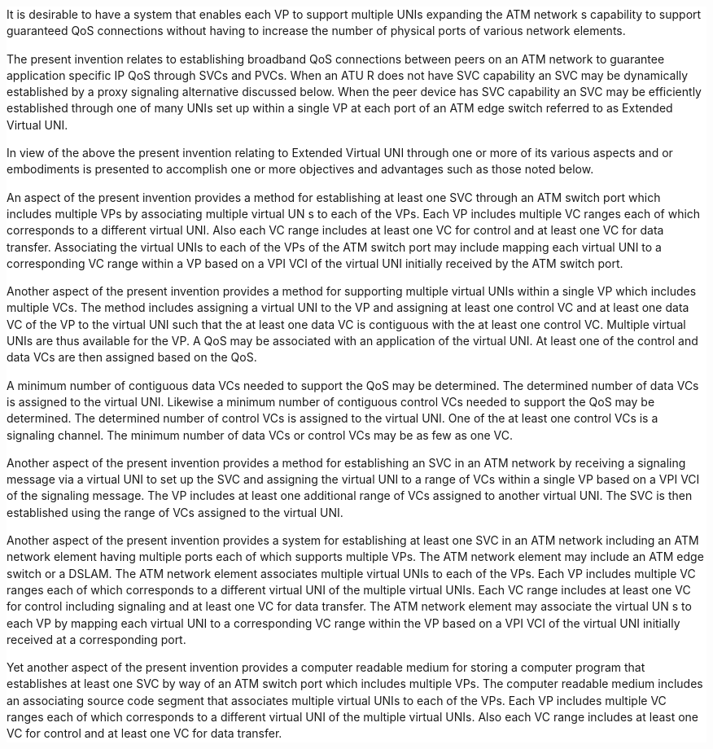 It is desirable to have a system that enables each VP to support multiple UNIs expanding the ATM network s capability to support guaranteed QoS connections without having to increase the number of physical ports of various network elements.

The present invention relates to establishing broadband QoS connections between peers on an ATM network to guarantee application specific IP QoS through SVCs and PVCs. When an ATU R does not have SVC capability an SVC may be dynamically established by a proxy signaling alternative discussed below. When the peer device has SVC capability an SVC may be efficiently established through one of many UNIs set up within a single VP at each port of an ATM edge switch referred to as Extended Virtual UNI.

In view of the above the present invention relating to Extended Virtual UNI through one or more of its various aspects and or embodiments is presented to accomplish one or more objectives and advantages such as those noted below.

An aspect of the present invention provides a method for establishing at least one SVC through an ATM switch port which includes multiple VPs by associating multiple virtual UN s to each of the VPs. Each VP includes multiple VC ranges each of which corresponds to a different virtual UNI. Also each VC range includes at least one VC for control and at least one VC for data transfer. Associating the virtual UNIs to each of the VPs of the ATM switch port may include mapping each virtual UNI to a corresponding VC range within a VP based on a VPI VCI of the virtual UNI initially received by the ATM switch port.

Another aspect of the present invention provides a method for supporting multiple virtual UNIs within a single VP which includes multiple VCs. The method includes assigning a virtual UNI to the VP and assigning at least one control VC and at least one data VC of the VP to the virtual UNI such that the at least one data VC is contiguous with the at least one control VC. Multiple virtual UNIs are thus available for the VP. A QoS may be associated with an application of the virtual UNI. At least one of the control and data VCs are then assigned based on the QoS.

A minimum number of contiguous data VCs needed to support the QoS may be determined. The determined number of data VCs is assigned to the virtual UNI. Likewise a minimum number of contiguous control VCs needed to support the QoS may be determined. The determined number of control VCs is assigned to the virtual UNI. One of the at least one control VCs is a signaling channel. The minimum number of data VCs or control VCs may be as few as one VC.

Another aspect of the present invention provides a method for establishing an SVC in an ATM network by receiving a signaling message via a virtual UNI to set up the SVC and assigning the virtual UNI to a range of VCs within a single VP based on a VPI VCI of the signaling message. The VP includes at least one additional range of VCs assigned to another virtual UNI. The SVC is then established using the range of VCs assigned to the virtual UNI.

Another aspect of the present invention provides a system for establishing at least one SVC in an ATM network including an ATM network element having multiple ports each of which supports multiple VPs. The ATM network element may include an ATM edge switch or a DSLAM. The ATM network element associates multiple virtual UNIs to each of the VPs. Each VP includes multiple VC ranges each of which corresponds to a different virtual UNI of the multiple virtual UNIs. Each VC range includes at least one VC for control including signaling and at least one VC for data transfer. The ATM network element may associate the virtual UN s to each VP by mapping each virtual UNI to a corresponding VC range within the VP based on a VPI VCI of the virtual UNI initially received at a corresponding port.

Yet another aspect of the present invention provides a computer readable medium for storing a computer program that establishes at least one SVC by way of an ATM switch port which includes multiple VPs. The computer readable medium includes an associating source code segment that associates multiple virtual UNIs to each of the VPs. Each VP includes multiple VC ranges each of which corresponds to a different virtual UNI of the multiple virtual UNIs. Also each VC range includes at least one VC for control and at least one VC for data transfer.
